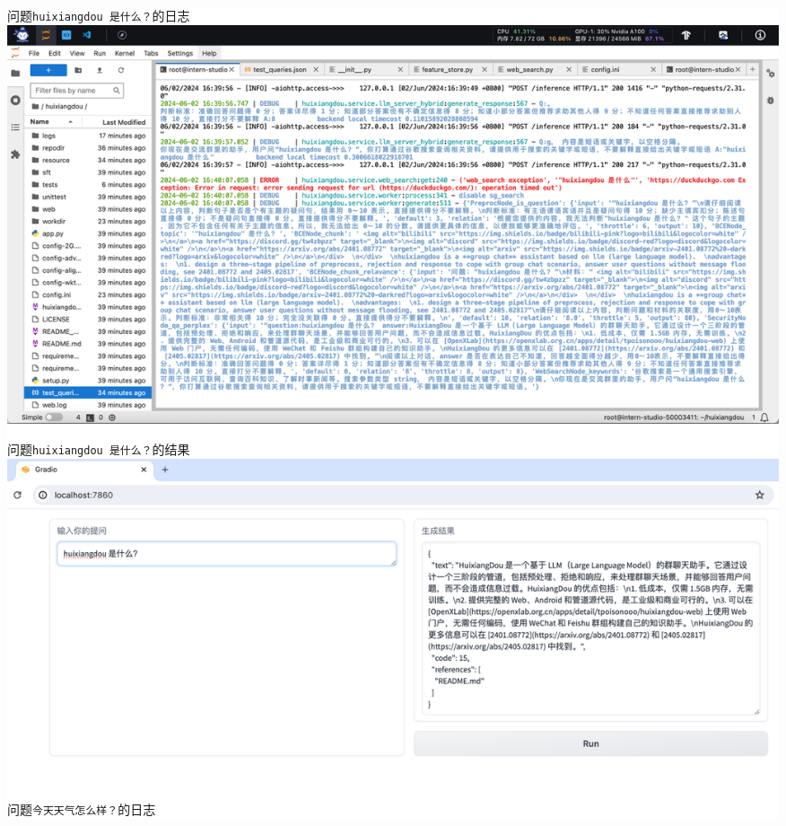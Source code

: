 问题`huixiangdou 是什么？`的日志
![03-web-log-of-what-is-huixiangdou](../../../assets/image/03/03-web-log-of-what-is-huixiangdou.png)

问题`huixiangdou 是什么？`的结果
![03-web-result-of-what-is-huixiangdou](../../../assets/image/03/03-web-result-of-what-is-huixiangdou.png)


问题`今天天气怎么样？`的日志